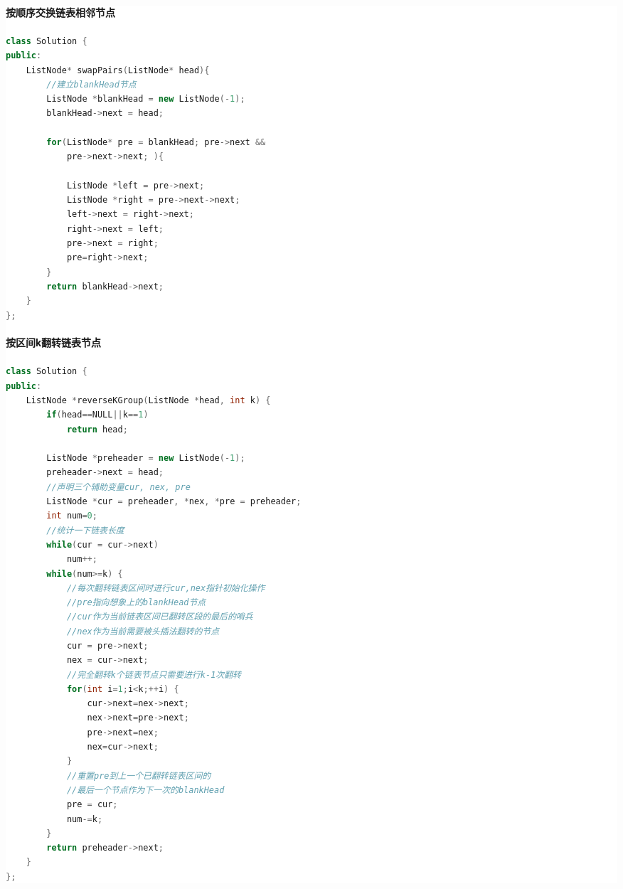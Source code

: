 #### 按顺序交换链表相邻节点

```cpp
class Solution {
public:
    ListNode* swapPairs(ListNode* head){
        //建立blankHead节点
        ListNode *blankHead = new ListNode(-1);
        blankHead->next = head;

        for(ListNode* pre = blankHead; pre->next && 
            pre->next->next; ){
            
            ListNode *left = pre->next;
            ListNode *right = pre->next->next;
            left->next = right->next;
            right->next = left;
            pre->next = right;
            pre=right->next;
        }
        return blankHead->next;
    }
};
```

#### 按区间k翻转链表节点

```cpp
class Solution {
public:
    ListNode *reverseKGroup(ListNode *head, int k) {
        if(head==NULL||k==1) 
            return head;
        
        ListNode *preheader = new ListNode(-1);
        preheader->next = head;
        //声明三个辅助变量cur, nex, pre
        ListNode *cur = preheader, *nex, *pre = preheader;
        int num=0;
        //统计一下链表长度
        while(cur = cur->next) 
            num++;
        while(num>=k) {
            //每次翻转链表区间时进行cur,nex指针初始化操作
            //pre指向想象上的blankHead节点
            //cur作为当前链表区间已翻转区段的最后的哨兵
            //nex作为当前需要被头插法翻转的节点
            cur = pre->next;
            nex = cur->next;
            //完全翻转k个链表节点只需要进行k-1次翻转
            for(int i=1;i<k;++i) {
                cur->next=nex->next;
                nex->next=pre->next;
                pre->next=nex;
                nex=cur->next;
            }
            //重置pre到上一个已翻转链表区间的
            //最后一个节点作为下一次的blankHead
            pre = cur;
            num-=k;
        }
        return preheader->next;
    }
};
```